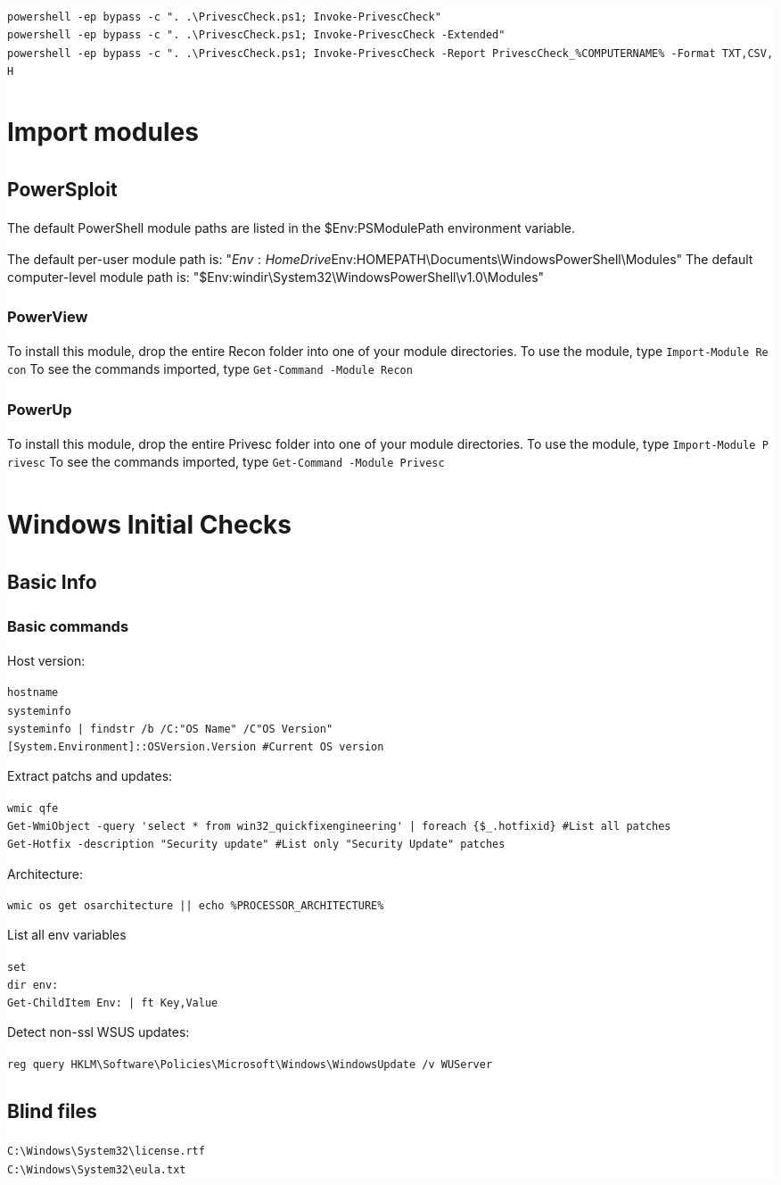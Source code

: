 ```
powershell -ep bypass -c ". .\PrivescCheck.ps1; Invoke-PrivescCheck"
powershell -ep bypass -c ". .\PrivescCheck.ps1; Invoke-PrivescCheck -Extended"
powershell -ep bypass -c ". .\PrivescCheck.ps1; Invoke-PrivescCheck -Report PrivescCheck_%COMPUTERNAME% -Format TXT,CSV,H
```
# Import modules
 ## PowerSploit
The default PowerShell module paths are listed in the $Env:PSModulePath environment variable.

The default per-user module path is: "$Env:HomeDrive$Env:HOMEPATH\\Documents\\WindowsPowerShell\\Modules" The default computer-level module path is: "$Env:windir\\System32\\WindowsPowerShell\\v1.0\\Modules"
### PowerView
To install this module, drop the entire Recon folder into one of your module directories. 
To use the module, type `Import-Module Recon`
To see the commands imported, type `Get-Command -Module Recon`
### PowerUp
To install this module, drop the entire Privesc folder into one of your module directories.
To use the module, type `Import-Module Privesc`
To see the commands imported, type `Get-Command -Module Privesc`
# Windows Initial Checks
## Basic Info
### Basic commands
Host version:
```
hostname
systeminfo
systeminfo | findstr /b /C:"OS Name" /C"OS Version"
[System.Environment]::OSVersion.Version #Current OS version
```
Extract patchs and updates:
```
wmic qfe
Get-WmiObject -query 'select * from win32_quickfixengineering' | foreach {$_.hotfixid} #List all patches
Get-Hotfix -description "Security update" #List only "Security Update" patches
```
Architecture:
```
wmic os get osarchitecture || echo %PROCESSOR_ARCHITECTURE%
```
List all env variables
```
set
dir env:
Get-ChildItem Env: | ft Key,Value
```
Detect non-ssl WSUS updates:
```
reg query HKLM\Software\Policies\Microsoft\Windows\WindowsUpdate /v WUServer
```
## Blind files
```
C:\Windows\System32\license.rtf
C:\Windows\System32\eula.txt
```